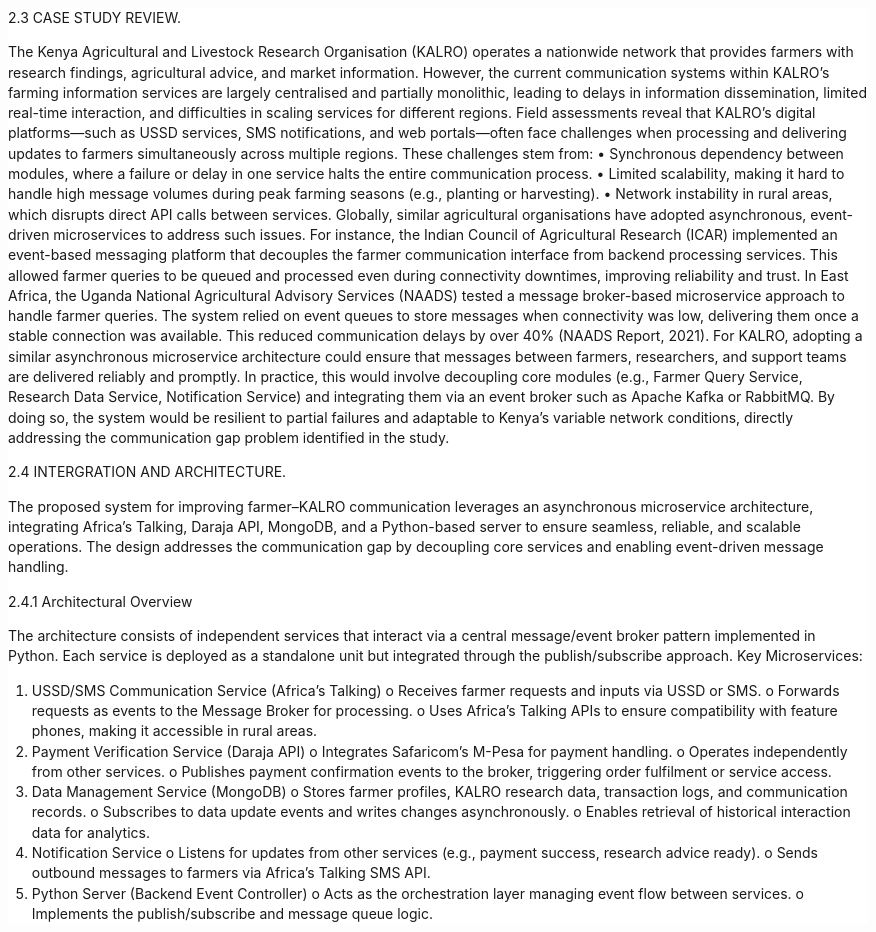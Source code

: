 


2.3 CASE STUDY REVIEW.

The Kenya Agricultural and Livestock Research Organisation (KALRO) operates a nationwide network that provides farmers with research findings, agricultural advice, and market information. However, the current communication systems within KALRO’s farming information services are largely centralised and partially monolithic, leading to delays in information dissemination, limited real-time interaction, and difficulties in scaling services for different regions.
Field assessments reveal that KALRO’s digital platforms—such as USSD services, SMS notifications, and web portals—often face challenges when processing and delivering updates to farmers simultaneously across multiple regions. These challenges stem from:
•	Synchronous dependency between modules, where a failure or delay in one service halts the entire communication process.
•	Limited scalability, making it hard to handle high message volumes during peak farming seasons (e.g., planting or harvesting).
•	Network instability in rural areas, which disrupts direct API calls between services.
Globally, similar agricultural organisations have adopted asynchronous, event-driven microservices to address such issues. For instance, the Indian Council of Agricultural Research (ICAR) implemented an event-based messaging platform that decouples the farmer communication interface from backend processing services. This allowed farmer queries to be queued and processed even during connectivity downtimes, improving reliability and trust.
In East Africa, the Uganda National Agricultural Advisory Services (NAADS) tested a message broker-based microservice approach to handle farmer queries. The system relied on event queues to store messages when connectivity was low, delivering them once a stable connection was available. This reduced communication delays by over 40% (NAADS Report, 2021).
For KALRO, adopting a similar asynchronous microservice architecture could ensure that messages between farmers, researchers, and support teams are delivered reliably and promptly. In practice, this would involve decoupling core modules (e.g., Farmer Query Service, Research Data Service, Notification Service) and integrating them via an event broker such as Apache Kafka or RabbitMQ. By doing so, the system would be resilient to partial failures and adaptable to Kenya’s variable network conditions, directly addressing the communication gap problem identified in the study.

2.4 INTERGRATION AND ARCHITECTURE.

The proposed system for improving farmer–KALRO communication leverages an asynchronous microservice architecture, integrating Africa’s Talking, Daraja API, MongoDB, and a Python-based server to ensure seamless, reliable, and scalable operations. The design addresses the communication gap by decoupling core services and enabling event-driven message handling.

2.4.1 Architectural Overview

The architecture consists of independent services that interact via a central message/event broker pattern implemented in Python. Each service is deployed as a standalone unit but integrated through the publish/subscribe approach.
Key Microservices:
1.	USSD/SMS Communication Service (Africa’s Talking)
o	Receives farmer requests and inputs via USSD or SMS.
o	Forwards requests as events to the Message Broker for processing.
o	Uses Africa’s Talking APIs to ensure compatibility with feature phones, making it accessible in rural areas.
2.	Payment Verification Service (Daraja API)
o	Integrates Safaricom’s M-Pesa for payment handling.
o	Operates independently from other services.
o	Publishes payment confirmation events to the broker, triggering order fulfilment or service access.
3.	Data Management Service (MongoDB)
o	Stores farmer profiles, KALRO research data, transaction logs, and communication records.
o	Subscribes to data update events and writes changes asynchronously.
o	Enables retrieval of historical interaction data for analytics.
4.	Notification Service
o	Listens for updates from other services (e.g., payment success, research advice ready).
o	Sends outbound messages to farmers via Africa’s Talking SMS API.
5.	Python Server (Backend Event Controller)
o	Acts as the orchestration layer managing event flow between services.
o	Implements the publish/subscribe and message queue logic.
